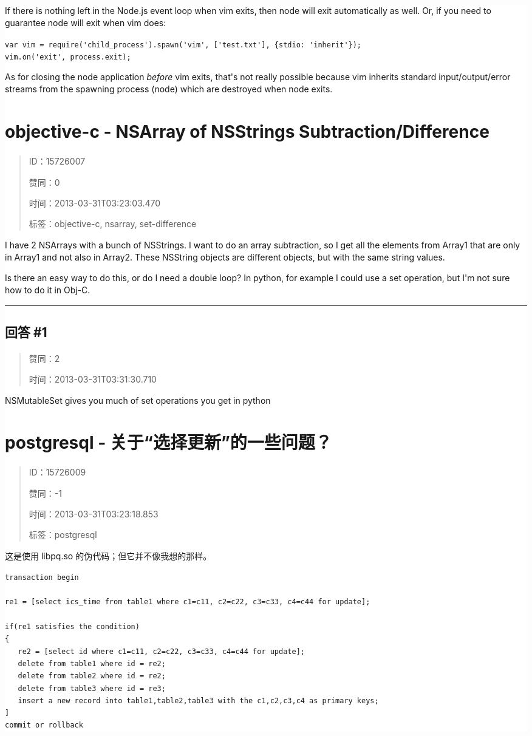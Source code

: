 If there is nothing left in the Node.js event loop when vim exits, then node will exit automatically as well. Or, if you need to guarantee node will exit when vim does:

```
var vim = require('child_process').spawn('vim', ['test.txt'], {stdio: 'inherit'});
vim.on('exit', process.exit); 
```

As for closing the node application *before* vim exits, that's not really possible because vim inherits standard input/output/error streams from the spawning process (node) which are destroyed when node exits.

# objective-c - NSArray of NSStrings Subtraction/Difference

> ID：15726007
> 
> 赞同：0
> 
> 时间：2013-03-31T03:23:03.470
> 
> 标签：objective-c, nsarray, set-difference

I have 2 NSArrays with a bunch of NSStrings. I want to do an array subtraction, so I get all the elements from Array1 that are only in Array1 and not also in Array2\. These NSString objects are different objects, but with the same string values.

Is there an easy way to do this, or do I need a double loop? In python, for example I could use a set operation, but I'm not sure how to do it in Obj-C.

* * *

## 回答 #1

> 赞同：2
> 
> 时间：2013-03-31T03:31:30.710

NSMutableSet gives you much of set operations you get in python

# postgresql - 关于“选择更新”的一些问题？

> ID：15726009
> 
> 赞同：-1
> 
> 时间：2013-03-31T03:23:18.853
> 
> 标签：postgresql

这是使用 libpq.so 的伪代码；但它并不像我想的那样。

```
transaction begin

re1 = [select ics_time from table1 where c1=c11, c2=c22, c3=c33, c4=c44 for update];

if(re1 satisfies the condition)
{
   re2 = [select id where c1=c11, c2=c22, c3=c33, c4=c44 for update];
   delete from table1 where id = re2;
   delete from table2 where id = re2;
   delete from table3 where id = re3;
   insert a new record into table1,table2,table3 with the c1,c2,c3,c4 as primary keys;
]
commit or rollback 
```
